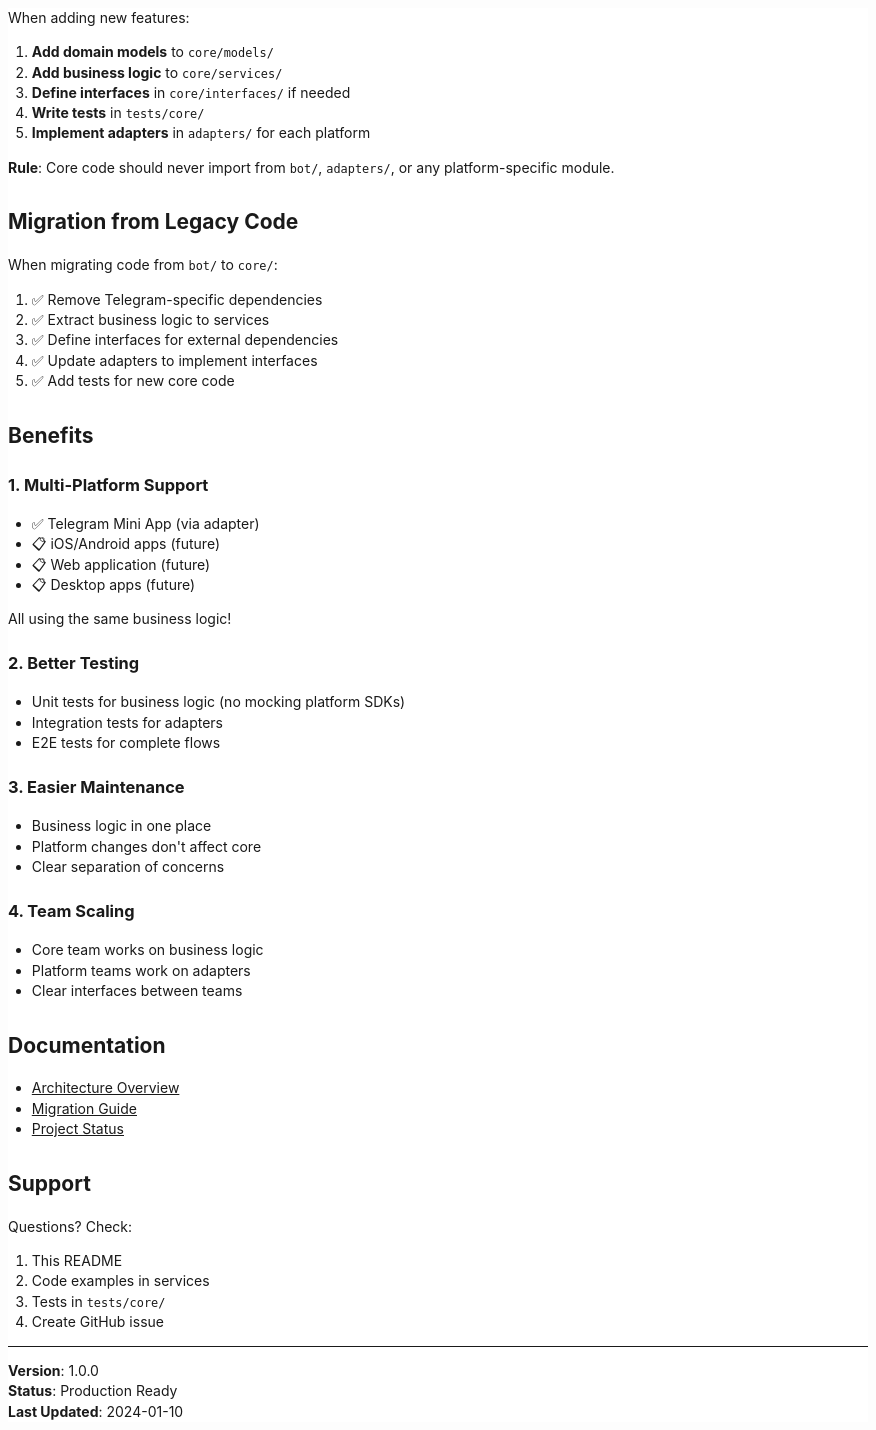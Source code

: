 When adding new features:

1. **Add domain models** to `core/models/`
2. **Add business logic** to `core/services/`
3. **Define interfaces** in `core/interfaces/` if needed
4. **Write tests** in `tests/core/`
5. **Implement adapters** in `adapters/` for each platform

**Rule**: Core code should never import from `bot/`, `adapters/`, or any platform-specific module.

## Migration from Legacy Code

When migrating code from `bot/` to `core/`:

1. ✅ Remove Telegram-specific dependencies
2. ✅ Extract business logic to services
3. ✅ Define interfaces for external dependencies
4. ✅ Update adapters to implement interfaces
5. ✅ Add tests for new core code

## Benefits

### 1. Multi-Platform Support
- ✅ Telegram Mini App (via adapter)
- 📋 iOS/Android apps (future)
- 📋 Web application (future)
- 📋 Desktop apps (future)

All using the same business logic!

### 2. Better Testing
- Unit tests for business logic (no mocking platform SDKs)
- Integration tests for adapters
- E2E tests for complete flows

### 3. Easier Maintenance
- Business logic in one place
- Platform changes don't affect core
- Clear separation of concerns

### 4. Team Scaling
- Core team works on business logic
- Platform teams work on adapters
- Clear interfaces between teams

## Documentation

- [Architecture Overview](../docs/ARCHITECTURE.md)
- [Migration Guide](../docs/ARCHITECTURE_MIGRATION_GUIDE.md)
- [Project Status](../PROJECT_STATUS.md)

## Support

Questions? Check:
1. This README
2. Code examples in services
3. Tests in `tests/core/`
4. Create GitHub issue

---

**Version**: 1.0.0  
**Status**: Production Ready  
**Last Updated**: 2024-01-10
